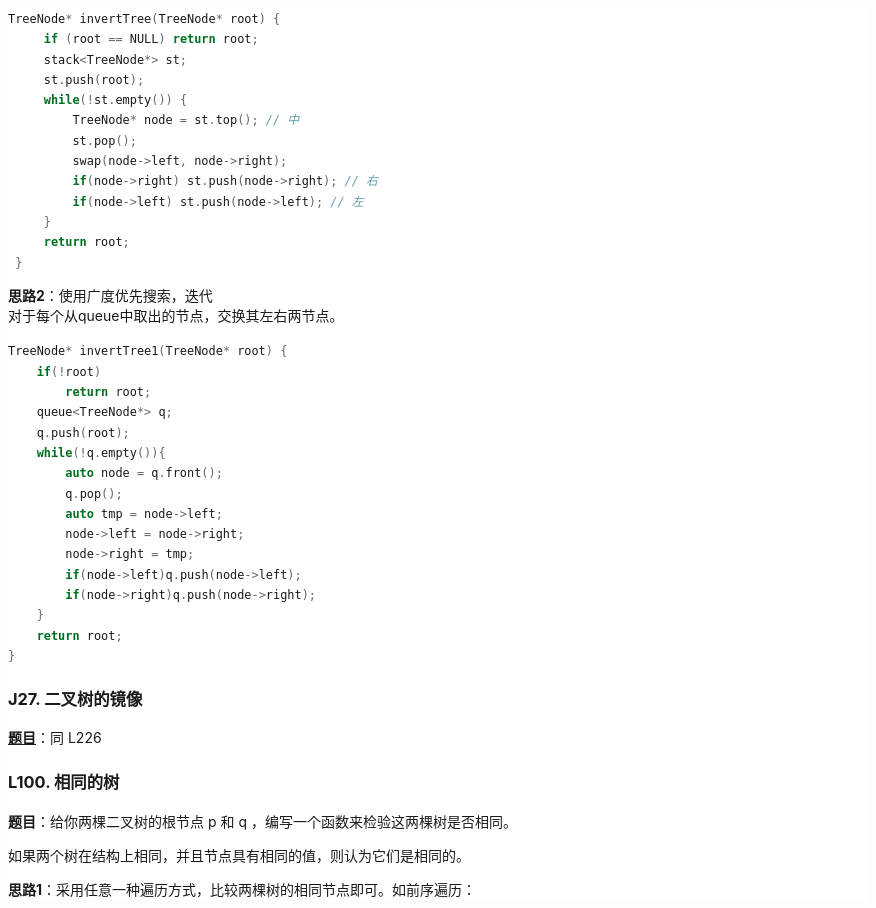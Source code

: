 ```C++
TreeNode* invertTree(TreeNode* root) {
     if (root == NULL) return root;
     stack<TreeNode*> st;
     st.push(root);
     while(!st.empty()) {
         TreeNode* node = st.top(); // 中
         st.pop();
         swap(node->left, node->right);
         if(node->right) st.push(node->right); // 右
         if(node->left) st.push(node->left); // 左
     }
     return root;
 }
```





**思路2**：使用广度优先搜索，迭代  
	对于每个从queue中取出的节点，交换其左右两节点。

```C++
TreeNode* invertTree1(TreeNode* root) {
    if(!root)
        return root;
    queue<TreeNode*> q;
    q.push(root);
    while(!q.empty()){
        auto node = q.front();
        q.pop();
        auto tmp = node->left;
        node->left = node->right;
        node->right = tmp;
        if(node->left)q.push(node->left);
        if(node->right)q.push(node->right);
    }
    return root;
}
```



### J27. 二叉树的镜像

**[题目](https://leetcode-cn.com/problems/er-cha-shu-de-jing-xiang-lcof/)**：同 L226



### L100. 相同的树

**题目**：给你两棵二叉树的根节点 p 和 q ，编写一个函数来检验这两棵树是否相同。

如果两个树在结构上相同，并且节点具有相同的值，则认为它们是相同的。

**思路1**：采用任意一种遍历方式，比较两棵树的相同节点即可。如前序遍历：
